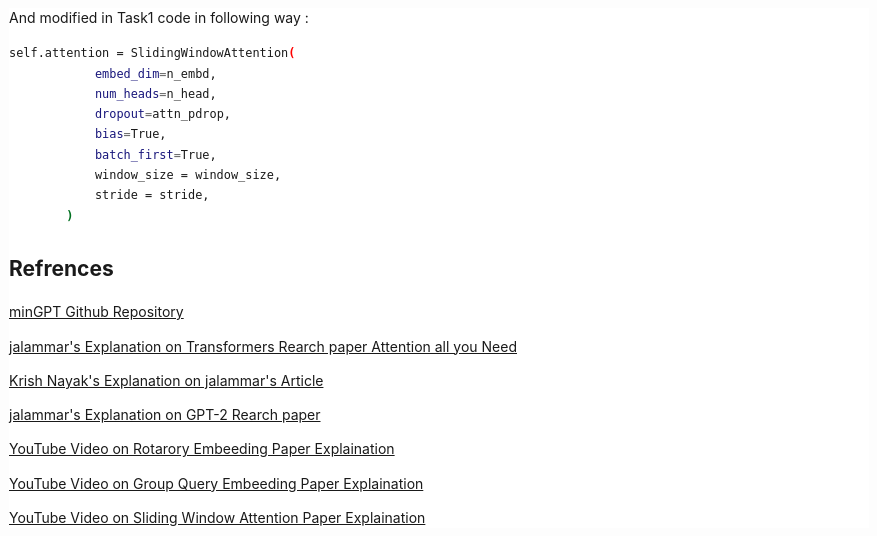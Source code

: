 And modified in Task1 code in following way :

```bash
self.attention = SlidingWindowAttention(
            embed_dim=n_embd,
            num_heads=n_head,
            dropout=attn_pdrop,
            bias=True,
            batch_first=True,
            window_size = window_size,
            stride = stride,
        )
```


## Refrences
[minGPT Github Repository](https://github.com/karpathy/minGPT)

[jalammar's Explanation on Transformers Rearch paper Attention all you Need](https://jalammar.github.io/illustrated-transformer/)


[Krish Nayak's Explanation on jalammar's Article](https://www.youtube.com/watch?v=SMZQrJ_L1vo)

[jalammar's Explanation on GPT-2 Rearch paper](
https://jalammar.github.io/illustrated-gpt2/
)

[YouTube Video on Rotarory Embeeding Paper Explaination](
https://www.youtube.com/watch?v=o29P0Kpobz0
)

[YouTube Video on Group Query Embeeding Paper Explaination](
https://www.youtube.com/watch?v=pVP0bu8QA2w
)

[YouTube Video on Sliding Window Attention Paper Explaination](
https://www.youtube.com/watch?v=_8KNb5iqblE
)

